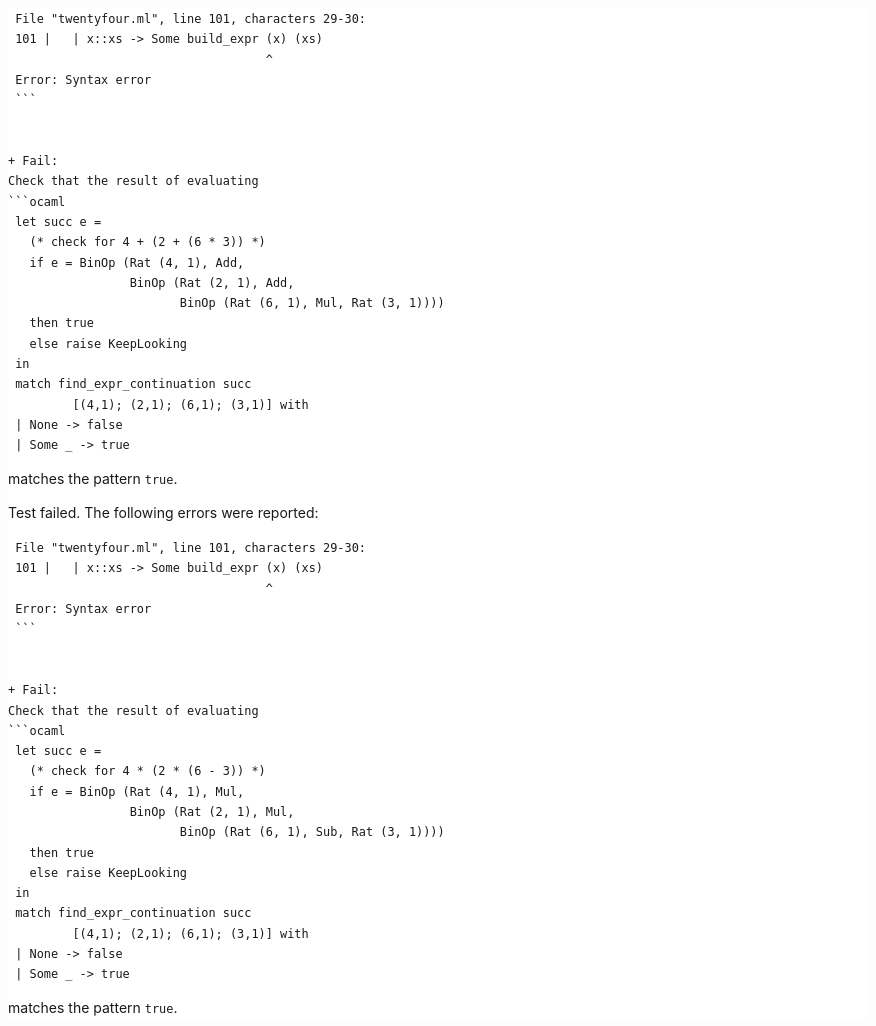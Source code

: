    ```
    File "twentyfour.ml", line 101, characters 29-30:
    101 |   | x::xs -> Some build_expr (x) (xs)
                                       ^
    Error: Syntax error
    ```


+ Fail: 
Check that the result of evaluating
   ```ocaml
    let succ e =
      (* check for 4 + (2 + (6 * 3)) *)
      if e = BinOp (Rat (4, 1), Add,
                    BinOp (Rat (2, 1), Add,
                           BinOp (Rat (6, 1), Mul, Rat (3, 1))))
      then true
      else raise KeepLooking
    in
    match find_expr_continuation succ 
            [(4,1); (2,1); (6,1); (3,1)] with
    | None -> false
    | Some _ -> true

   ```
   matches the pattern `true`.

   


   Test failed. The following errors were reported:

   ```
    File "twentyfour.ml", line 101, characters 29-30:
    101 |   | x::xs -> Some build_expr (x) (xs)
                                       ^
    Error: Syntax error
    ```


+ Fail: 
Check that the result of evaluating
   ```ocaml
    let succ e =
      (* check for 4 * (2 * (6 - 3)) *)
      if e = BinOp (Rat (4, 1), Mul,
                    BinOp (Rat (2, 1), Mul,
                           BinOp (Rat (6, 1), Sub, Rat (3, 1))))
      then true
      else raise KeepLooking
    in
    match find_expr_continuation succ 
            [(4,1); (2,1); (6,1); (3,1)] with
    | None -> false
    | Some _ -> true

   ```
   matches the pattern `true`.
